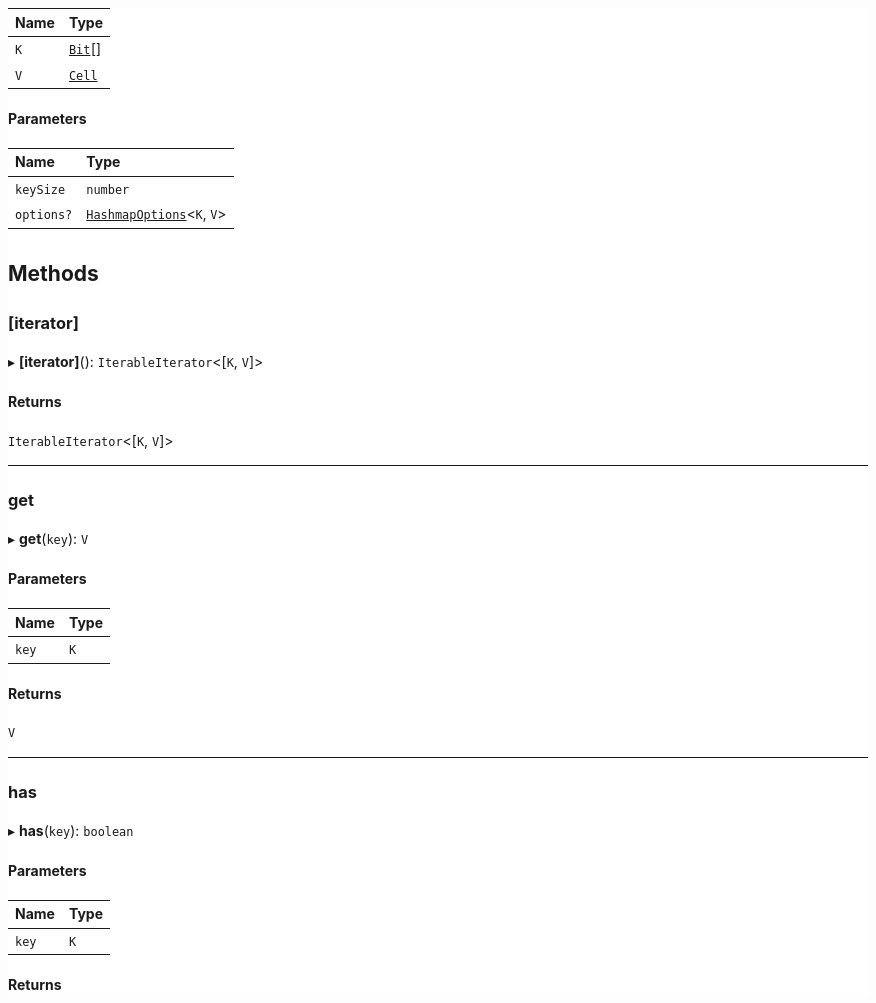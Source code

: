 | Name | Type |
| :------ | :------ |
| `K` | [`Bit`](../README.md#bit)[] |
| `V` | [`Cell`](Cell.md) |

#### Parameters

| Name | Type |
| :------ | :------ |
| `keySize` | `number` |
| `options?` | [`HashmapOptions`](../interfaces/HashmapOptions.md)<`K`, `V`\> |

## Methods

### [iterator]

▸ **[iterator]**(): `IterableIterator`<[`K`, `V`]\>

#### Returns

`IterableIterator`<[`K`, `V`]\>

___

### get

▸ **get**(`key`): `V`

#### Parameters

| Name | Type |
| :------ | :------ |
| `key` | `K` |

#### Returns

`V`

___

### has

▸ **has**(`key`): `boolean`

#### Parameters

| Name | Type |
| :------ | :------ |
| `key` | `K` |

#### Returns

